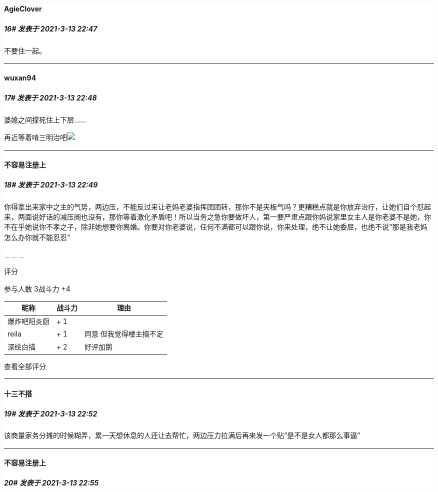 ####  AgieClover  
##### 16#       发表于 2021-3-13 22:47


不要住一起。


*****

####  wuxan94  
##### 17#       发表于 2021-3-13 22:48


婆媳之间撑死住上下层……

再近等着啃三明治吧<img src="https://static.saraba1st.com/image/smiley/face2017/243.gif" referrerpolicy="no-referrer">


*****

####  不容易注册上  
##### 18#       发表于 2021-3-13 22:49


你得拿出来家中之主的气势，两边压，不能反过来让老妈老婆指挥团团转，那你不是夹板气吗？更糟糕点就是你放弃治疗，让她们自个怼起来，两面说好话的减压阀也没有，那你等着激化矛盾吧！所以当务之急你要做坏人，第一要严肃点跟你妈说家里女主人是你老婆不是她，你不在乎她说你不孝之子，除非她想要你离婚。你要对你老婆说，任何不满都可以跟你说，你来处理，绝不让她委屈，也绝不说"那是我老妈怎么办你就不能忍忍"


﹍﹍﹍

评分


 参与人数 3战斗力 +4

|昵称|战斗力|理由|
|----|---|---|
| 爆炸吧阳炎厨| + 1||
| reila| + 1|同意 但我觉得楼主搞不定|
| 深绘白描| + 2|好评加鹅|


查看全部评分


*****

####  十三不搭  
##### 19#       发表于 2021-3-13 22:52


该商量家务分摊的时候糊弄，累一天想休息的人还让去帮忙，两边压力拉满后再来发一个贴“是不是女人都那么事逼”


*****

####  不容易注册上  
##### 20#       发表于 2021-3-13 22:55
